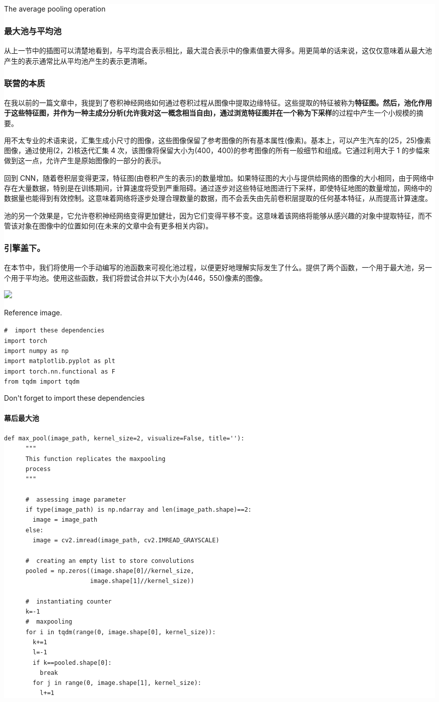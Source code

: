 The average pooling operation

### 最大池与平均池

从上一节中的插图可以清楚地看到，与平均混合表示相比，最大混合表示中的像素值要大得多。用更简单的话来说，这仅仅意味着从最大池产生的表示通常比从平均池产生的表示更清晰。

### 联营的本质

在我以前的一篇文章中，我提到了卷积神经网络如何通过卷积过程从图像中提取边缘特征。这些提取的特征被称为**特征图。**然后，池化作用于这些特征图，并作为一种主成分分析(允许我对这一概念相当自由)，通过浏览特征图并在一个称为**下采样**的过程中产生一个小规模的摘要。

用不太专业的术语来说，汇集生成小尺寸的图像，这些图像保留了参考图像的所有基本属性(像素)。基本上，可以产生汽车的(25，25)像素图像，通过使用(2，2)核迭代汇集 4 次，该图像将保留大小为(400，400)的参考图像的所有一般细节和组成。它通过利用大于 1 的步幅来做到这一点，允许产生是原始图像的一部分的表示。

回到 CNN，随着卷积层变得更深，特征图(由卷积产生的表示)的数量增加。如果特征图的大小与提供给网络的图像的大小相同，由于网络中存在大量数据，特别是在训练期间，计算速度将受到严重阻碍。通过逐步对这些特征地图进行下采样，即使特征地图的数量增加，网络中的数据量也能得到有效控制。这意味着网络将逐步处理合理数量的数据，而不会丢失由先前卷积层提取的任何基本特征，从而提高计算速度。

池的另一个效果是，它允许卷积神经网络变得更加健壮，因为它们变得平移不变。这意味着该网络将能够从感兴趣的对象中提取特征，而不管该对象在图像中的位置如何(在未来的文章中会有更多相关内容)。

### 引擎盖下。

在本节中，我们将使用一个手动编写的池函数来可视化池过程，以便更好地理解实际发生了什么。提供了两个函数，一个用于最大池，另一个用于平均池。使用这些函数，我们将尝试合并以下大小为(446，550)像素的图像。

![](../Images/c62159a07a11ffb294f13189e3ffab1b.png)

Reference image.

```
#  import these dependencies
import torch
import numpy as np
import matplotlib.pyplot as plt
import torch.nn.functional as F
from tqdm import tqdm
```

Don't forget to import these dependencies

#### 幕后最大池

```
def max_pool(image_path, kernel_size=2, visualize=False, title=''):
      """
      This function replicates the maxpooling
      process
      """

      #  assessing image parameter
      if type(image_path) is np.ndarray and len(image_path.shape)==2:
        image = image_path
      else:
        image = cv2.imread(image_path, cv2.IMREAD_GRAYSCALE)

      #  creating an empty list to store convolutions
      pooled = np.zeros((image.shape[0]//kernel_size, 
                        image.shape[1]//kernel_size))

      #  instantiating counter
      k=-1
      #  maxpooling
      for i in tqdm(range(0, image.shape[0], kernel_size)):
        k+=1
        l=-1
        if k==pooled.shape[0]:
          break
        for j in range(0, image.shape[1], kernel_size):
          l+=1
```